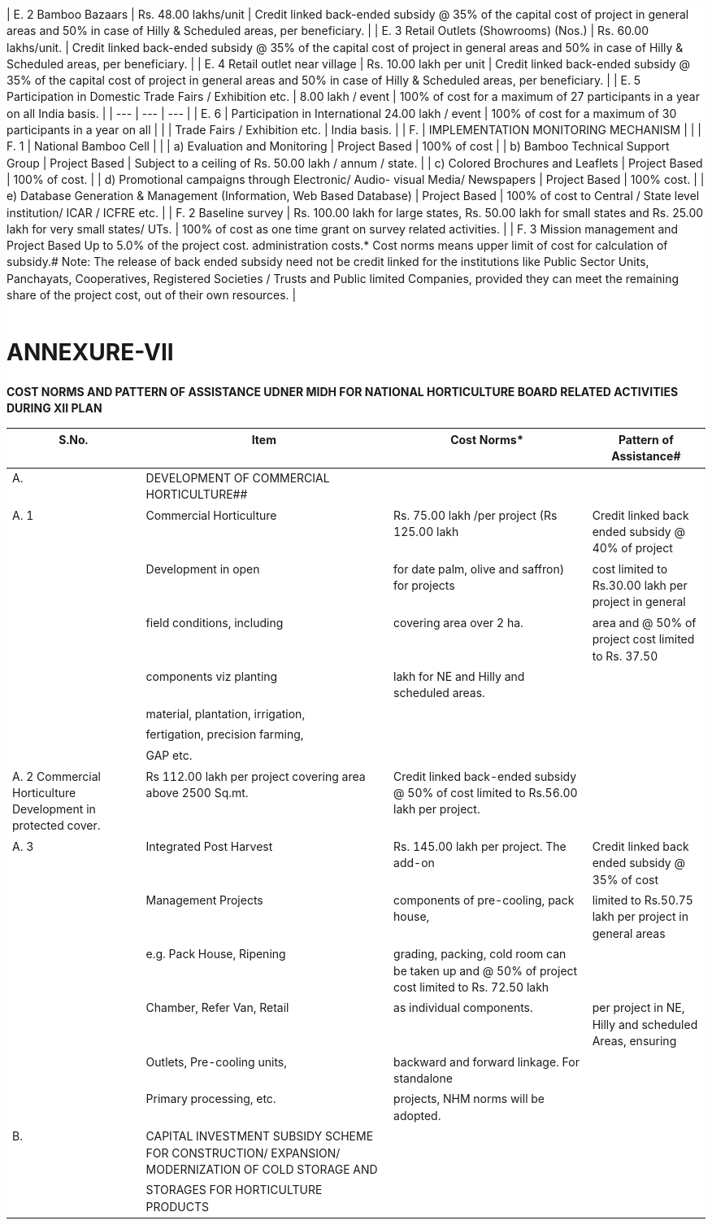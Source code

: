 | E. 2 Bamboo Bazaars | Rs. 48.00 lakhs/unit | Credit linked back-ended subsidy @ 35% of the capital cost of project in general areas and 50% in case of Hilly & Scheduled areas, per beneficiary. |
| E. 3 Retail Outlets (Showrooms) (Nos.) | Rs. 60.00 lakhs/unit. | Credit linked back-ended subsidy @ 35% of the capital cost of project in general areas and 50% in case of Hilly & Scheduled areas, per beneficiary. |
| E. 4 Retail outlet near village | Rs. 10.00 lakh per unit | Credit linked back-ended subsidy @ 35% of the capital cost of project in general areas and 50% in case of Hilly & Scheduled areas, per beneficiary. |
| E. 5 Participation in Domestic Trade Fairs / Exhibition etc. | 8.00 lakh / event | 100% of cost for a maximum of 27 participants in a year on all India basis. |
| --- | --- | --- |
| E. 6 | Participation in International 24.00 lakh / event | 100% of cost for a maximum of 30 participants in a year on all |
|  | Trade Fairs / Exhibition etc. | India basis. |
| F. | IMPLEMENTATION MONITORING MECHANISM |  |
| F. 1 | National Bamboo Cell |  |
| a) Evaluation and Monitoring | Project Based | 100% of cost |
| b) Bamboo Technical Support Group | Project Based | Subject to a ceiling of Rs. 50.00 lakh / annum / state. |
| c) Colored Brochures and Leaflets | Project Based | 100% of cost. |
| d) Promotional campaigns through Electronic/ Audio- visual Media/ Newspapers | Project Based | 100% cost. |
| e) Database Generation & Management (Information, Web Based Database) | Project Based | 100% of cost to Central / State level institution/ ICAR / ICFRE etc. |
| F. 2 Baseline survey | Rs. 100.00 lakh for large states, Rs. 50.00 lakh for small states and Rs. 25.00 lakh for very small states/ UTs. | 100% of cost as one time grant on survey related activities. |
| F. 3 Mission management and Project Based Up to 5.0% of the project cost. administration costs.* Cost norms means upper limit of cost for calculation of subsidy.# Note: The release of back ended subsidy need not be credit linked for the institutions like Public Sector Units, Panchayats, Cooperatives, Registered Societies / Trusts and Public limited Companies, provided they can meet the remaining share of the project cost, out of their own resources. |

# ANNEXURE-VII

**COST NORMS AND PATTERN OF ASSISTANCE UDNER MIDH FOR NATIONAL HORTICULTURE BOARD RELATED ACTIVITIES DURING XII PLAN**

| S.No. | Item | Cost Norms* | Pattern of Assistance# |
| --- | --- | --- | --- |
| A. | DEVELOPMENT OF COMMERCIAL HORTICULTURE## |  |
| A. 1 | Commercial Horticulture | Rs. 75.00 lakh /per project (Rs 125.00 lakh | Credit linked back ended subsidy @ 40% of project |
|  | Development in open | for date palm, olive and saffron) for projects | cost limited to Rs.30.00 lakh per project in general |
|  | field conditions, including | covering area over 2 ha. | area and @ 50% of project cost limited to Rs. 37.50 |
|  | components viz planting | lakh for NE and Hilly and scheduled areas. |
|  | material, plantation, irrigation, |  |
|  | fertigation, precision farming, |  |
|  | GAP etc. |  |
| A. 2 Commercial Horticulture Development in protected cover. | Rs 112.00 lakh per project covering area above 2500 Sq.mt. | Credit linked back-ended subsidy @ 50% of cost limited to Rs.56.00 lakh per project. |
| A. 3 | Integrated Post Harvest | Rs. 145.00 lakh per project. The add-on | Credit linked back ended subsidy @ 35% of cost |
|  | Management Projects | components of pre-cooling, pack house, | limited to Rs.50.75 lakh per project in general areas |
|  | e.g. Pack House, Ripening | grading, packing, cold room can be taken up and @ 50% of project cost limited to Rs. 72.50 lakh |
|  | Chamber, Refer Van, Retail | as individual components. | per project in NE, Hilly and scheduled Areas, ensuring |
|  | Outlets, Pre-cooling units, | backward and forward linkage. For standalone |
|  | Primary processing, etc. | projects, NHM norms will be adopted. |
| B. | CAPITAL INVESTMENT SUBSIDY SCHEME FOR CONSTRUCTION/ EXPANSION/ MODERNIZATION OF COLD STORAGE AND |
|  | STORAGES FOR HORTICULTURE PRODUCTS |